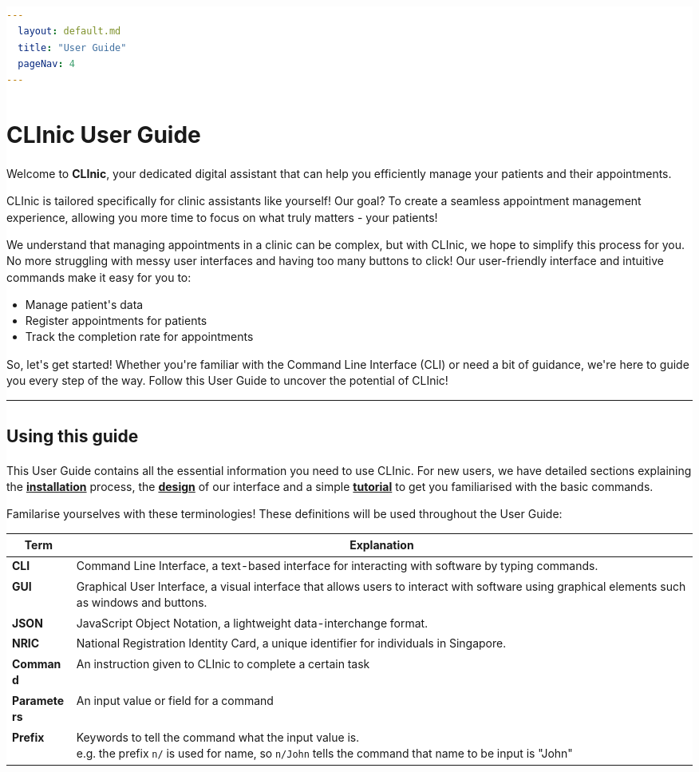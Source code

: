 ```yaml
---
  layout: default.md
  title: "User Guide"
  pageNav: 4
---
```


# CLInic User Guide

Welcome to **CLInic**, your dedicated digital assistant that can help you efficiently manage your patients and their appointments.

CLInic is tailored specifically for clinic assistants like yourself! Our goal? To create a seamless appointment management experience, allowing you more time to focus on what truly matters - your patients!

We understand that managing appointments in a clinic can be complex, but with CLInic, we hope to simplify this process for you. No more struggling with messy user interfaces and having too many buttons to click! 
Our user-friendly interface and intuitive commands make it easy for you to:
* Manage patient's data
* Register appointments for patients
* Track the completion rate for appointments

So, let's get started! Whether you're familiar with the Command Line Interface (CLI) or need a bit of guidance, we're here to guide you every step of the way. Follow this User Guide to uncover the potential of CLInic!



<page-nav-print />


---

## Using this guide

This User Guide contains all the essential information you need to use CLInic. For new users, we have detailed sections explaining the
[**installation**](#installing-clinic)  process, the [**design**](#orientation-to-clinic) of our interface and a simple
[**tutorial**](#tutorial-adding-an-appointment-for-a-new-patient) to get you familiarised with the basic commands.

Familarise yourselves with these terminologies! These definitions will be used throughout the User Guide:

| Term           | Explanation                                                                                                                                                     |
|----------------|-----------------------------------------------------------------------------------------------------------------------------------------------------------------|
| **CLI**        | Command Line Interface, a text-based interface for interacting with software by typing commands.                                                                |
| **GUI**        | Graphical User Interface, a visual interface that allows users to interact with software using graphical elements such as windows and buttons.                  |
| **JSON**       | JavaScript Object Notation, a lightweight data-interchange format.                                                                                              |
| **NRIC**       | National Registration Identity Card, a unique identifier for individuals in Singapore.                                                                          |
| **Command**    | An instruction given to CLInic to complete a certain task                                                                                                       |
| **Parameters** | An input value or field for a command                                                                                                                           |
| **Prefix**     | Keywords to tell the command what the input value is. <br/>e.g. the prefix `n/` is used for name, so `n/John` tells the command that name to be input is "John" |
